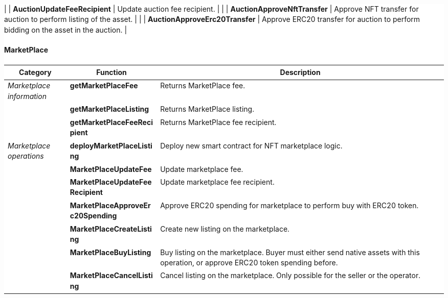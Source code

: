|                       | **AuctionUpdateFeeRecipient**   | Update auction fee recipient.                                                                                         |
|                       | **AuctionApproveNftTransfer**   | Approve NFT transfer for auction to perform listing of the asset.                                                     |
|                       | **AuctionApproveErc20Transfer** | Approve ERC20 transfer for auction to perform bidding on the asset in the auction.                                    |

#### MarketPlace

| **Category**              | Function                            | Description                                                                                                                       |
| ------------------------- | ----------------------------------- | --------------------------------------------------------------------------------------------------------------------------------- |
| _Marketplace information_ | **getMarketPlaceFee**               | Returns MarketPlace fee.                                                                                                          |
|                           | **getMarketPlaceListing**           | Returns MarketPlace listing.                                                                                                      |
|                           | **getMarketPlaceFeeRecipient**      | Returns MarketPlace fee recipient.                                                                                                |
| _Marketplace operations_  | **deployMarketPlaceListing**        | Deploy new smart contract for NFT marketplace logic.                                                                              |
|                           | **MarketPlaceUpdateFee**            | Update marketplace fee.                                                                                                           |
|                           | **MarketPlaceUpdateFeeRecipient**   | Update marketplace fee recipient.                                                                                                 |
|                           | **MarketPlaceApproveErc20Spending** | Approve ERC20 spending for marketplace to perform buy with ERC20 token.                                                           |
|                           | **MarketPlaceCreateListing**        | Create new listing on the marketplace.                                                                                            |
|                           | **MarketPlaceBuyListing**           | Buy listing on the marketplace. Buyer must either send native assets with this operation, or approve ERC20 token spending before. |
|                           | **MarketPlaceCancelListing**        | Cancel listing on the marketplace. Only possible for the seller or the operator.                                                  |
